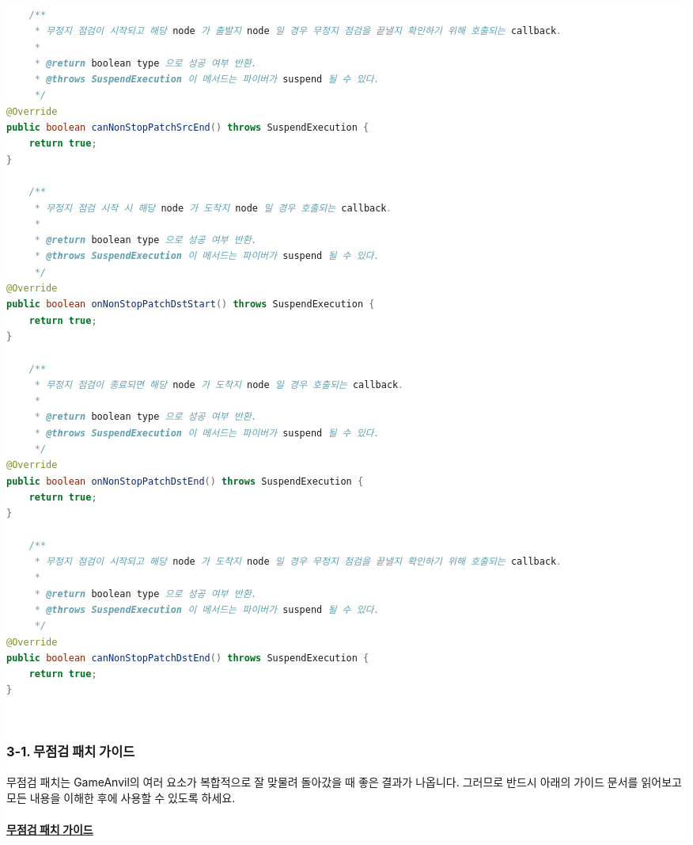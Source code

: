 ```java
    /**
     * 무정지 점검이 시작되고 해당 node 가 출발지 node 일 경우 무정지 점검을 끝낼지 확인하기 위해 호출되는 callback.
     *
     * @return boolean type 으로 성공 여부 반환.
     * @throws SuspendExecution 이 메서드는 파이버가 suspend 될 수 있다.
     */
@Override
public boolean canNonStopPatchSrcEnd() throws SuspendExecution {
    return true;
}

    /**
     * 무정지 점검 시작 시 해당 node 가 도착지 node 일 경우 호출되는 callback.
     *
     * @return boolean type 으로 성공 여부 반환.
     * @throws SuspendExecution 이 메서드는 파이버가 suspend 될 수 있다.
     */
@Override
public boolean onNonStopPatchDstStart() throws SuspendExecution {
    return true;
}

    /**
     * 무정지 점검이 종료되면 해당 node 가 도착지 node 일 경우 호출되는 callback.
     *
     * @return boolean type 으로 성공 여부 반환.
     * @throws SuspendExecution 이 메서드는 파이버가 suspend 될 수 있다.
     */
@Override
public boolean onNonStopPatchDstEnd() throws SuspendExecution {
    return true;
}

	/**
     * 무정지 점검이 시작되고 해당 node 가 도착지 node 일 경우 무정지 점검을 끝낼지 확인하기 위해 호출되는 callback.
     *
     * @return boolean type 으로 성공 여부 반환.
     * @throws SuspendExecution 이 메서드는 파이버가 suspend 될 수 있다.
     */
@Override
public boolean canNonStopPatchDstEnd() throws SuspendExecution {
    return true;
}
```

<br>

### 3-1. 무점검 패치 가이드

무점검 패치는 GameAnvil의 여러 요소가 복합적으로 잘 맞물려 돌아갔을 때 좋은 결과가 나옵니다. 그러므로 반드시 아래의 가이드 문서를 읽어보고 모든 내용을 이해한 후에 사용할 수 있도록 하세요.

#### [무점검 패치 가이드 ](server-link-nonstop-patch)


